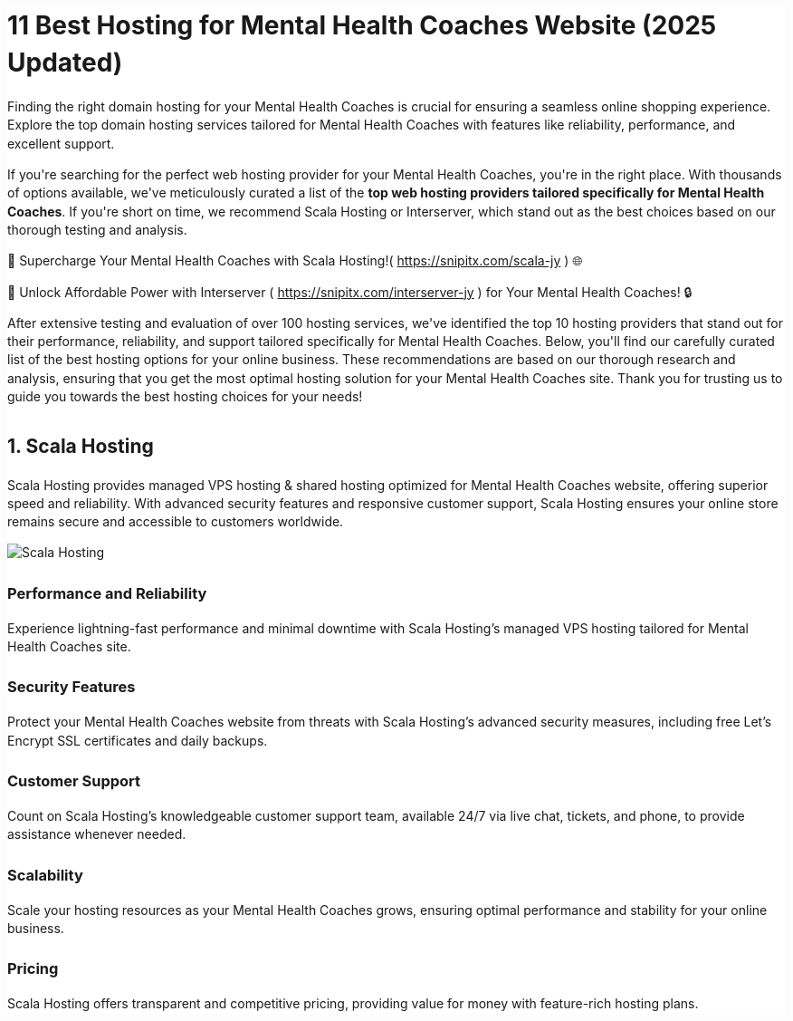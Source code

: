 # 11 Best Hosting for Mental Health Coaches Website (2025 Updated)

Finding the right domain hosting for your Mental Health Coaches is crucial for ensuring a seamless online shopping experience. Explore the top domain hosting services tailored for Mental Health Coaches with features like reliability, performance, and excellent support.

If you're searching for the perfect web hosting provider for your Mental Health Coaches, you're in the right place. With thousands of options available, we've meticulously curated a list of the **top web hosting providers tailored specifically for Mental Health Coaches**. If you're short on time, we recommend Scala Hosting or Interserver, which stand out as the best choices based on our thorough testing and analysis.

🚀 Supercharge Your Mental Health Coaches with Scala Hosting!( https://snipitx.com/scala-jy ) 🌐 

💸 Unlock Affordable Power with Interserver ( https://snipitx.com/interserver-jy ) for Your Mental Health Coaches! 🔒

After extensive testing and evaluation of over 100 hosting services, we've identified the top 10 hosting providers that stand out for their performance, reliability, and support tailored specifically for Mental Health Coaches. Below, you'll find our carefully curated list of the best hosting options for your online business. These recommendations are based on our thorough research and analysis, ensuring that you get the most optimal hosting solution for your Mental Health Coaches site. Thank you for trusting us to guide you towards the best hosting choices for your needs!

## 1. Scala Hosting

Scala Hosting provides managed VPS hosting & shared hosting optimized for Mental Health Coaches website, offering superior speed and reliability. With advanced security features and responsive customer support, Scala Hosting ensures your online store remains secure and accessible to customers worldwide.

![Scala Hosting](https://i.imgur.com/uJ5JIK3.png "Scala Web Hosting")

### Performance and Reliability
Experience lightning-fast performance and minimal downtime with Scala Hosting’s managed VPS hosting tailored for Mental Health Coaches site.

### Security Features
Protect your Mental Health Coaches website from threats with Scala Hosting’s advanced security measures, including free Let’s Encrypt SSL certificates and daily backups.

### Customer Support
Count on Scala Hosting’s knowledgeable customer support team, available 24/7 via live chat, tickets, and phone, to provide assistance whenever needed.

### Scalability
Scale your hosting resources as your Mental Health Coaches grows, ensuring optimal performance and stability for your online business.

### Pricing
Scala Hosting offers transparent and competitive pricing, providing value for money with feature-rich hosting plans.
